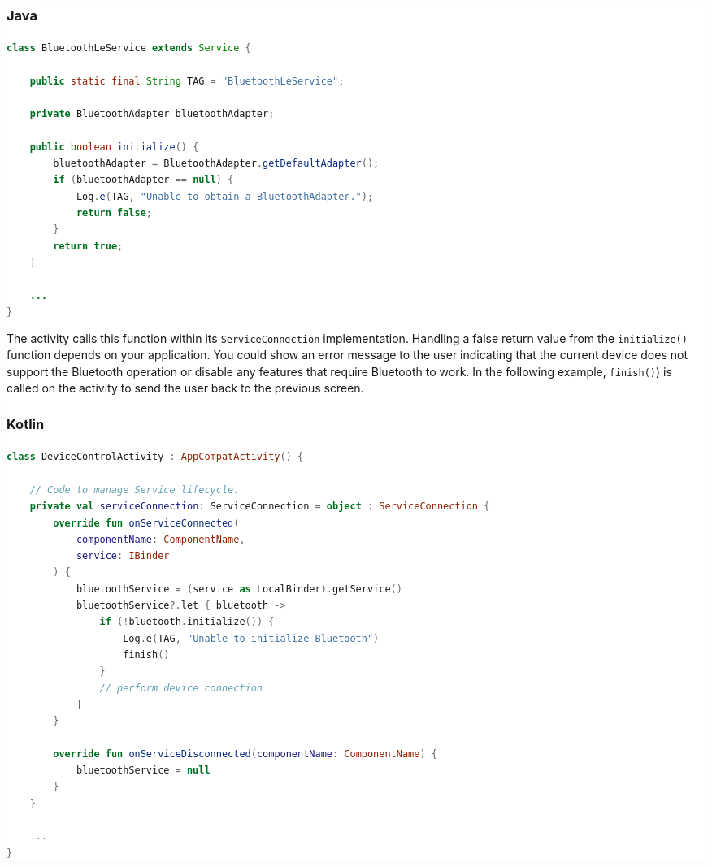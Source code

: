 ### Java

```java
class BluetoothLeService extends Service {

    public static final String TAG = "BluetoothLeService";

    private BluetoothAdapter bluetoothAdapter;

    public boolean initialize() {
        bluetoothAdapter = BluetoothAdapter.getDefaultAdapter();
        if (bluetoothAdapter == null) {
            Log.e(TAG, "Unable to obtain a BluetoothAdapter.");
            return false;
        }
        return true;
    }

    ...
}
```

The activity calls this function within its `ServiceConnection` implementation. Handling a false return value from the `initialize()` function depends on your application. You could show an error message to the user indicating that the current device does not support the Bluetooth operation or disable any features that require Bluetooth to work. In the following example, `finish()`) is called on the activity to send the user back to the previous screen.

### Kotlin

```kotlin
class DeviceControlActivity : AppCompatActivity() {

    // Code to manage Service lifecycle.
    private val serviceConnection: ServiceConnection = object : ServiceConnection {
        override fun onServiceConnected(
            componentName: ComponentName,
            service: IBinder
        ) {
            bluetoothService = (service as LocalBinder).getService()
            bluetoothService?.let { bluetooth ->
                if (!bluetooth.initialize()) {
                    Log.e(TAG, "Unable to initialize Bluetooth")
                    finish()
                }
                // perform device connection
            }
        }

        override fun onServiceDisconnected(componentName: ComponentName) {
            bluetoothService = null
        }
    }

    ...
}
```
